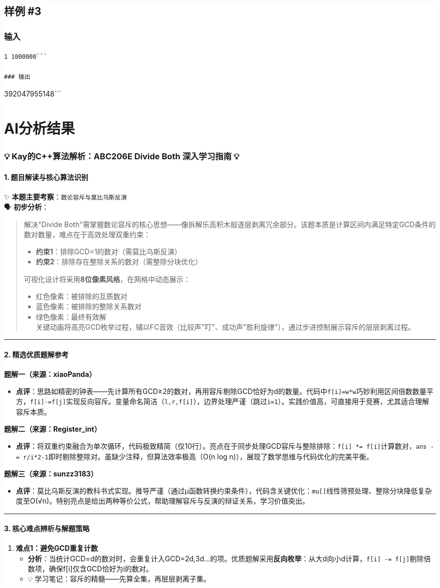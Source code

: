 ## 样例 #3

### 输入

```
1 1000000```

### 输出

```
392047955148```

# AI分析结果


### 💡 Kay的C++算法解析：ABC206E Divide Both 深入学习指南 💡

#### 1. 题目解读与核心算法识别
✨ **本题主要考察**：`数论容斥与莫比乌斯反演`  
🗣️ **初步分析**：  
> 解决"Divide Both"需掌握数论容斥的核心思想——像拆解乐高积木般逐层剥离冗余部分。该题本质是计算区间内满足特定GCD条件的数对数量，难点在于高效处理双重约束：  
> - **约束1**：排除GCD=1的数对（需莫比乌斯反演）  
> - **约束2**：排除存在整除关系的数对（需整除分块优化）  
> 
> 可视化设计将采用**8位像素风格**，在网格中动态展示：  
> - 红色像素：被排除的互质数对  
> - 蓝色像素：被排除的整除关系数对  
> - 绿色像素：最终有效解  
> 关键动画将高亮GCD枚举过程，辅以FC音效（比较声"叮"、成功声"胜利旋律"），通过步进控制展示容斥的层层剥离过程。

---

#### 2. 精选优质题解参考
**题解一（来源：xiaoPanda）**  
* **点评**：思路如精密的钟表——先计算所有GCD≥2的数对，再用容斥剔除GCD恰好为d的数量。代码中`f[i]=w*w`巧妙利用区间倍数数量平方，`f[i]-=f[j]`实现反向容斥。变量命名简洁（`l,r,f[i]`），边界处理严谨（跳过`i=1`）。实践价值高，可直接用于竞赛，尤其适合理解容斥本质。

**题解二（来源：Register_int）**  
* **点评**：将双重约束融合为单次循环，代码极致精简（仅10行）。亮点在于同步处理GCD容斥与整除排除：`f[i] *= f[i]`计算数对，`ans -= r/i*2-1`即时剔除整除对。虽缺少注释，但算法效率极高（O(n log n)），展现了数学思维与代码优化的完美平衡。

**题解三（来源：sunzz3183）**  
* **点评**：莫比乌斯反演的教科书式实现。推导严谨（通过μ函数转换约束条件），代码含关键优化：`mu[]`线性筛预处理、整除分块降低复杂度至O(√n)。特别亮点是给出两种等价公式，帮助理解容斥与反演的辩证关系，学习价值突出。

---

#### 3. 核心难点辨析与解题策略
1. **难点1：避免GCD重复计数**  
   * **分析**：当统计GCD=d的数对时，会重复计入GCD=2d,3d...的项。优质题解采用**反向枚举**：从大d向小d计算，`f[i] -= f[j]`剔除倍数项，确保f[i]仅含GCD恰好为i的数对。
   * 💡 学习笔记：容斥的精髓——先算全集，再层层剥离子集。


[problemUrl]: https://atcoder.jp/contests/abc206/tasks/abc206_e